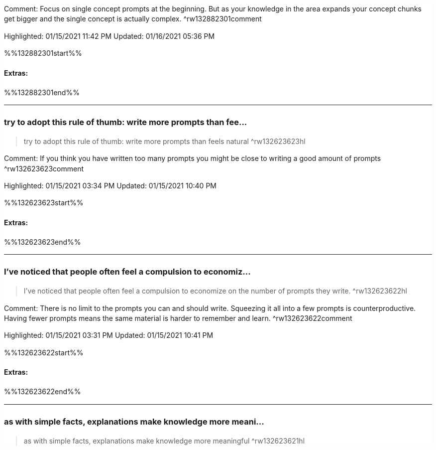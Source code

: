Comment: Focus on single concept prompts at the beginning. But as your knowledge in the area expands your concept chunks get bigger and the single concept is actually complex.  ^rw132882301comment

Highlighted: 01/15/2021 11:42 PM
Updated: 01/16/2021 05:36 PM

%%132882301start%%
#### Extras:

%%132882301end%%



------

### try to adopt this rule of thumb: write more prompts than fee...
>try to adopt this rule of thumb: write more prompts than feels natural ^rw132623623hl

Comment: If you think you have written too many prompts you might be close to writing a good amount of prompts ^rw132623623comment

Highlighted: 01/15/2021 03:34 PM
Updated: 01/15/2021 10:40 PM

%%132623623start%%
#### Extras:

%%132623623end%%



------

### I’ve noticed that people often feel a compulsion to economiz...
>I’ve noticed that people often feel a compulsion to economize on the number of prompts they write. ^rw132623622hl

Comment: There is no limit to the prompts you can and should write. Squeezing it all into a few prompts is counterproductive. Having fewer prompts means the same material is harder to remember and learn. ^rw132623622comment

Highlighted: 01/15/2021 03:31 PM
Updated: 01/15/2021 10:41 PM

%%132623622start%%
#### Extras:

%%132623622end%%



------

### as with simple facts, explanations make knowledge more meani...
>as with simple facts, explanations make knowledge more meaningful ^rw132623621hl
